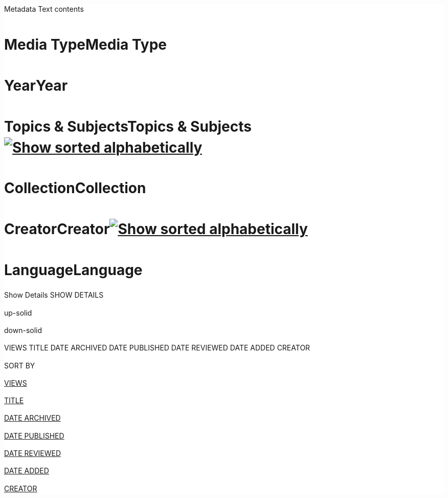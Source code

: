 Metadata Text contents

<span class="iconochive-search" aria-hidden="true"></span>

  

Media Type<span class="hidden-xs">Media Type</span>
===================================================

Year<span class="hidden-xs">Year</span>
=======================================

Topics & Subjects<span class="hidden-xs">Topics & Subjects</span><a href="/details/artsandmusicvideos?tab=forum&amp;morf=-subject" class="js-more-facets-click"><img src="/images/filter-count.png" title="Show sorted alphabetically" alt="Show sorted alphabetically" class="filter-" /></a>
==============================================================================================================================================================================================================================================================================================

Collection<span class="hidden-xs">Collection</span>
===================================================

Creator<span class="hidden-xs">Creator</span><a href="/details/artsandmusicvideos?tab=forum&amp;morf=-creator" class="js-more-facets-click"><img src="/images/filter-count.png" title="Show sorted alphabetically" alt="Show sorted alphabetically" class="filter-" /></a>
==========================================================================================================================================================================================================================================================================

Language<span class="hidden-xs">Language</span>
===============================================

<a href="#" class="focus-on-child-only pull-right"></a>

<a href="#" class="focus-on-child-only pull-right"></a>

Show Details <span class="hidden-xs-span">SHOW </span>DETAILS

<a href="/details/artsandmusicvideos?tab=forum&amp;sort=week" class="stealth"></a>

<span class="sr-only">up-solid</span>

<span class="sr-only">down-solid</span>

VIEWS TITLE DATE ARCHIVED DATE PUBLISHED DATE REVIEWED DATE ADDED CREATOR

SORT BY

<span class="big-label blue-pop"> <a href="/details/artsandmusicvideos" class="ikind stealth in">VIEWS</a></span>

<a href="/details/artsandmusicvideos?sort=titleSorter" class="ikind stealth">TITLE</a>

<a href="/details/artsandmusicvideos?sort=-publicdate" id="date_switcher" class="ikind stealth">DATE ARCHIVED</a>

<a href="/details/artsandmusicvideos?sort=-date" class="ikind stealth hidden">DATE PUBLISHED</a>

<a href="/details/artsandmusicvideos?sort=-reviewdate" class="ikind stealth hidden">DATE REVIEWED</a>

<a href="/details/artsandmusicvideos?sort=-addeddate" class="ikind stealth hidden">DATE ADDED</a>

<a href="/details/artsandmusicvideos?sort=creatorSorter" class="ikind stealth">CREATOR</a>
